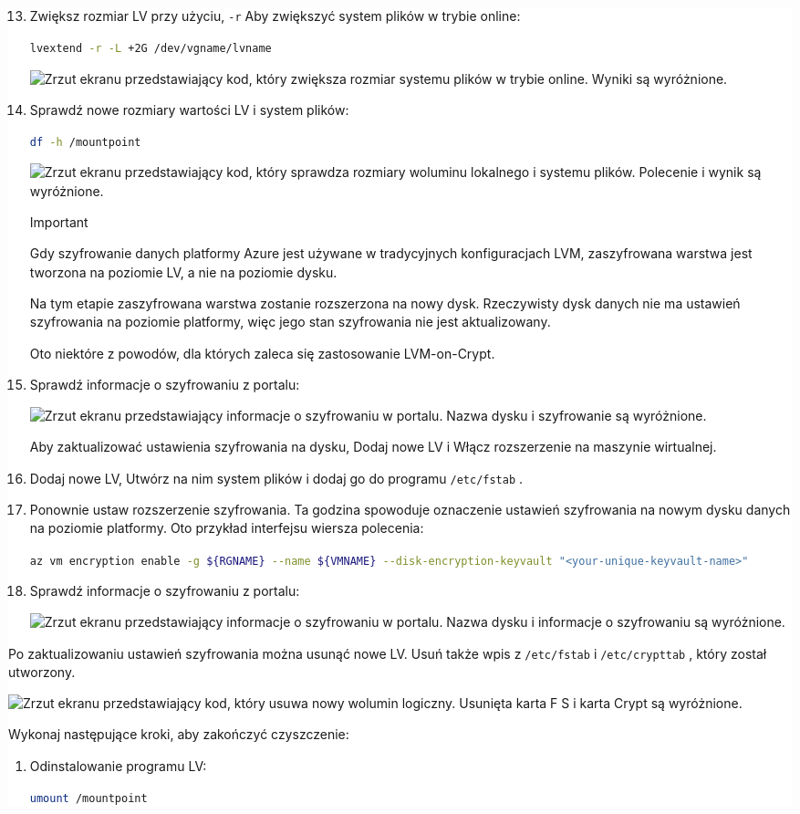 13. Zwiększ rozmiar LV przy użyciu, `-r` Aby zwiększyć system plików w trybie online:

    ``` bash
    lvextend -r -L +2G /dev/vgname/lvname
    ```

    ![Zrzut ekranu przedstawiający kod, który zwiększa rozmiar systemu plików w trybie online. Wyniki są wyróżnione.](./media/disk-encryption/resize-lvm/013-resize-lvm-scenariob-lvextend.png) 

14. Sprawdź nowe rozmiary wartości LV i system plików:

    ``` bash
    df -h /mountpoint
    ```

    ![Zrzut ekranu przedstawiający kod, który sprawdza rozmiary woluminu lokalnego i systemu plików. Polecenie i wynik są wyróżnione.](./media/disk-encryption/resize-lvm/014-resize-lvm-scenariob-check-fs1.png)

    >[!IMPORTANT]
    >Gdy szyfrowanie danych platformy Azure jest używane w tradycyjnych konfiguracjach LVM, zaszyfrowana warstwa jest tworzona na poziomie LV, a nie na poziomie dysku.
    >
    >Na tym etapie zaszyfrowana warstwa zostanie rozszerzona na nowy dysk. Rzeczywisty dysk danych nie ma ustawień szyfrowania na poziomie platformy, więc jego stan szyfrowania nie jest aktualizowany.
    >
    >Oto niektóre z powodów, dla których zaleca się zastosowanie LVM-on-Crypt. 

15. Sprawdź informacje o szyfrowaniu z portalu:

    ![Zrzut ekranu przedstawiający informacje o szyfrowaniu w portalu. Nazwa dysku i szyfrowanie są wyróżnione.](./media/disk-encryption/resize-lvm/014-resize-lvm-scenariob-check-portal1.png)

    Aby zaktualizować ustawienia szyfrowania na dysku, Dodaj nowe LV i Włącz rozszerzenie na maszynie wirtualnej.
    
16. Dodaj nowe LV, Utwórz na nim system plików i dodaj go do programu `/etc/fstab` .

17. Ponownie ustaw rozszerzenie szyfrowania. Ta godzina spowoduje oznaczenie ustawień szyfrowania na nowym dysku danych na poziomie platformy. Oto przykład interfejsu wiersza polecenia:

    ``` bash
    az vm encryption enable -g ${RGNAME} --name ${VMNAME} --disk-encryption-keyvault "<your-unique-keyvault-name>"
    ```

18. Sprawdź informacje o szyfrowaniu z portalu:

    ![Zrzut ekranu przedstawiający informacje o szyfrowaniu w portalu. Nazwa dysku i informacje o szyfrowaniu są wyróżnione.](./media/disk-encryption/resize-lvm/014-resize-lvm-scenariob-check-portal2.png)

Po zaktualizowaniu ustawień szyfrowania można usunąć nowe LV. Usuń także wpis z `/etc/fstab` i `/etc/crypttab` , który został utworzony.

![Zrzut ekranu przedstawiający kod, który usuwa nowy wolumin logiczny. Usunięta karta F S i karta Crypt są wyróżnione.](./media/disk-encryption/resize-lvm/014-resize-lvm-scenariob-delete-fstab-crypttab.png)

Wykonaj następujące kroki, aby zakończyć czyszczenie:

1. Odinstalowanie programu LV:

    ``` bash
    umount /mountpoint
    ```
